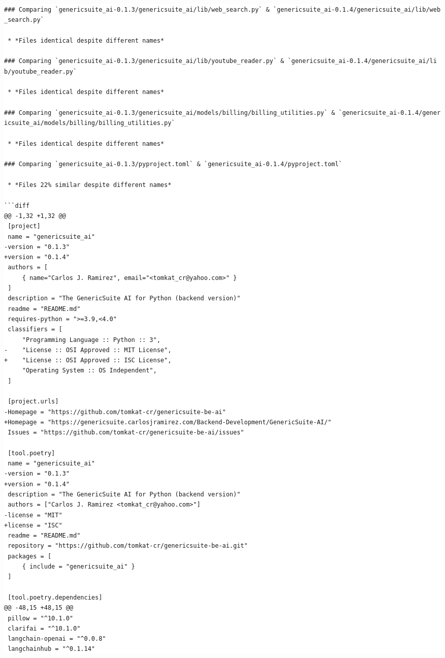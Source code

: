 ```
### Comparing `genericsuite_ai-0.1.3/genericsuite_ai/lib/web_search.py` & `genericsuite_ai-0.1.4/genericsuite_ai/lib/web_search.py`

 * *Files identical despite different names*

### Comparing `genericsuite_ai-0.1.3/genericsuite_ai/lib/youtube_reader.py` & `genericsuite_ai-0.1.4/genericsuite_ai/lib/youtube_reader.py`

 * *Files identical despite different names*

### Comparing `genericsuite_ai-0.1.3/genericsuite_ai/models/billing/billing_utilities.py` & `genericsuite_ai-0.1.4/genericsuite_ai/models/billing/billing_utilities.py`

 * *Files identical despite different names*

### Comparing `genericsuite_ai-0.1.3/pyproject.toml` & `genericsuite_ai-0.1.4/pyproject.toml`

 * *Files 22% similar despite different names*

```diff
@@ -1,32 +1,32 @@
 [project]
 name = "genericsuite_ai"
-version = "0.1.3"
+version = "0.1.4"
 authors = [
     { name="Carlos J. Ramirez", email="<tomkat_cr@yahoo.com>" }
 ]
 description = "The GenericSuite AI for Python (backend version)"
 readme = "README.md"
 requires-python = ">=3.9,<4.0"
 classifiers = [
     "Programming Language :: Python :: 3",
-    "License :: OSI Approved :: MIT License",
+    "License :: OSI Approved :: ISC License",
     "Operating System :: OS Independent",
 ]
 
 [project.urls]
-Homepage = "https://github.com/tomkat-cr/genericsuite-be-ai"
+Homepage = "https://genericsuite.carlosjramirez.com/Backend-Development/GenericSuite-AI/"
 Issues = "https://github.com/tomkat-cr/genericsuite-be-ai/issues"
 
 [tool.poetry]
 name = "genericsuite_ai"
-version = "0.1.3"
+version = "0.1.4"
 description = "The GenericSuite AI for Python (backend version)"
 authors = ["Carlos J. Ramirez <tomkat_cr@yahoo.com>"]
-license = "MIT"
+license = "ISC"
 readme = "README.md"
 repository = "https://github.com/tomkat-cr/genericsuite-be-ai.git"
 packages = [
     { include = "genericsuite_ai" }
 ]
 
 [tool.poetry.dependencies]
@@ -48,15 +48,15 @@
 pillow = "^10.1.0"
 clarifai = "^10.1.0"
 langchain-openai = "^0.0.8"
 langchainhub = "^0.1.14"
```